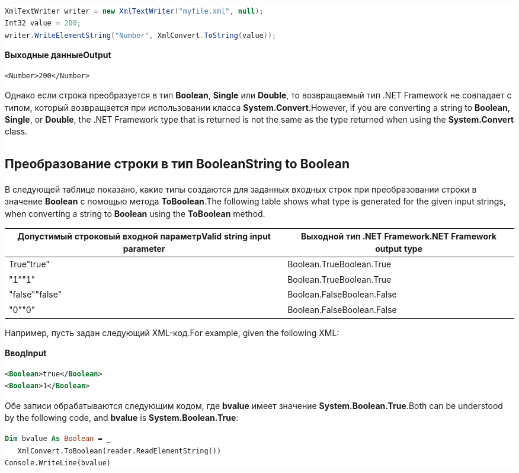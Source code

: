 ```csharp  
XmlTextWriter writer = new XmlTextWriter("myfile.xml", null);  
Int32 value = 200;  
writer.WriteElementString("Number", XmlConvert.ToString(value));  
```  
  
 <span data-ttu-id="31769-133">**Выходные данные**</span><span class="sxs-lookup"><span data-stu-id="31769-133">**Output**</span></span>  
  
 `<Number>200</Number>`  
  
 <span data-ttu-id="31769-134">Однако если строка преобразуется в тип **Boolean**, **Single** или **Double**, то возвращаемый тип .NET Framework не совпадает с типом, который возвращается при использовании класса **System.Convert**.</span><span class="sxs-lookup"><span data-stu-id="31769-134">However, if you are converting a string to **Boolean**, **Single**, or **Double**, the .NET Framework type that is returned is not the same as the type returned when using the **System.Convert** class.</span></span>  
  
## <a name="string-to-boolean"></a><span data-ttu-id="31769-135">Преобразование строки в тип Boolean</span><span class="sxs-lookup"><span data-stu-id="31769-135">String to Boolean</span></span>  
 <span data-ttu-id="31769-136">В следующей таблице показано, какие типы создаются для заданных входных строк при преобразовании строки в значение **Boolean** с помощью метода **ToBoolean**.</span><span class="sxs-lookup"><span data-stu-id="31769-136">The following table shows what type is generated for the given input strings, when converting a string to **Boolean** using the **ToBoolean** method.</span></span>  
  
|<span data-ttu-id="31769-137">Допустимый строковый входной параметр</span><span class="sxs-lookup"><span data-stu-id="31769-137">Valid string input parameter</span></span>|<span data-ttu-id="31769-138">Выходной тип .NET Framework</span><span class="sxs-lookup"><span data-stu-id="31769-138">.NET Framework output type</span></span>|  
|----------------------------------|--------------------------------|  
|<span data-ttu-id="31769-139">True</span><span class="sxs-lookup"><span data-stu-id="31769-139">"true"</span></span>|<span data-ttu-id="31769-140">Boolean.True</span><span class="sxs-lookup"><span data-stu-id="31769-140">Boolean.True</span></span>|  
|<span data-ttu-id="31769-141">"1"</span><span class="sxs-lookup"><span data-stu-id="31769-141">"1"</span></span>|<span data-ttu-id="31769-142">Boolean.True</span><span class="sxs-lookup"><span data-stu-id="31769-142">Boolean.True</span></span>|  
|<span data-ttu-id="31769-143">"false"</span><span class="sxs-lookup"><span data-stu-id="31769-143">"false"</span></span>|<span data-ttu-id="31769-144">Boolean.False</span><span class="sxs-lookup"><span data-stu-id="31769-144">Boolean.False</span></span>|  
|<span data-ttu-id="31769-145">"0"</span><span class="sxs-lookup"><span data-stu-id="31769-145">"0"</span></span>|<span data-ttu-id="31769-146">Boolean.False</span><span class="sxs-lookup"><span data-stu-id="31769-146">Boolean.False</span></span>|  
  
 <span data-ttu-id="31769-147">Например, пусть задан следующий XML-код.</span><span class="sxs-lookup"><span data-stu-id="31769-147">For example, given the following XML:</span></span>  
  
 <span data-ttu-id="31769-148">**Ввод**</span><span class="sxs-lookup"><span data-stu-id="31769-148">**Input**</span></span>  
  
```xml  
<Boolean>true</Boolean>  
<Boolean>1</Boolean>
```  
  
 <span data-ttu-id="31769-149">Обе записи обрабатываются следующим кодом, где **bvalue** имеет значение **System.Boolean.True**.</span><span class="sxs-lookup"><span data-stu-id="31769-149">Both can be understood by the following code, and **bvalue** is **System.Boolean.True**:</span></span>  
  
```vb  
Dim bvalue As Boolean = _  
   XmlConvert.ToBoolean(reader.ReadElementString())  
Console.WriteLine(bvalue)  
```  
  